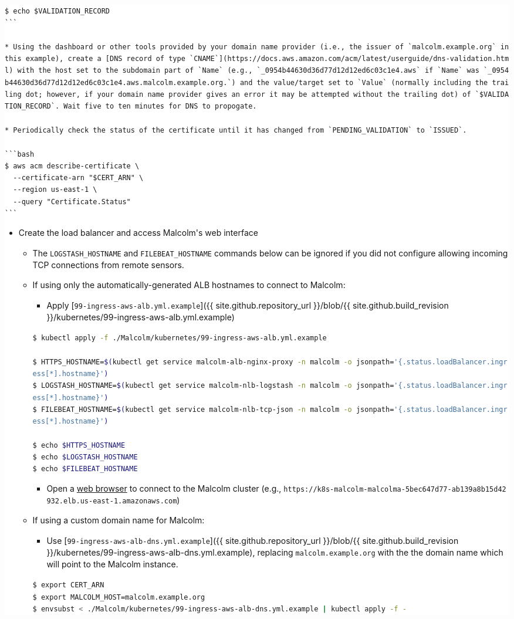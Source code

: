     $ echo $VALIDATION_RECORD
    ```
    
    * Using the dashboard or other tools provided by your domain name provider (i.e., the issuer of `malcolm.example.org` in this example), create a [DNS record of type `CNAME`](https://docs.aws.amazon.com/acm/latest/userguide/dns-validation.html) with the host set to the subdomain part of `Name` (e.g., `_0954b44630d36d77d12d12ed6c03c1e4.aws` if `Name` was `_0954b44630d36d77d12d12ed6c03c1e4.aws.malcolm.example.org.`) and the value/target set to `Value` (normally including the trailing dot; however, if your domain name provider gives an error it may be attempted without the trailing dot) of `$VALIDATION_RECORD`. Wait five to ten minutes for DNS to propogate.
    
    * Periodically check the status of the certificate until it has changed from `PENDING_VALIDATION` to `ISSUED`.
    
    ```bash
    $ aws acm describe-certificate \
      --certificate-arn "$CERT_ARN" \
      --region us-east-1 \
      --query "Certificate.Status"
    ```

* Create the load balancer and access Malcolm's web interface
    * The `LOGSTASH_HOSTNAME` and `FILEBEAT_HOSTNAME` commands below can be ignored if you did not configure allowing incoming TCP connections from remote sensors.
    * If using only the automatically-generated ALB hostnames to connect to Malcolm:
        * Apply [`99-ingress-aws-alb.yml.example`]({{ site.github.repository_url }}/blob/{{ site.github.build_revision }}/kubernetes/99-ingress-aws-alb.yml.example)

        ```bash
        $ kubectl apply -f ./Malcolm/kubernetes/99-ingress-aws-alb.yml.example

        $ HTTPS_HOSTNAME=$(kubectl get service malcolm-alb-nginx-proxy -n malcolm -o jsonpath='{.status.loadBalancer.ingress[*].hostname}')
        $ LOGSTASH_HOSTNAME=$(kubectl get service malcolm-nlb-logstash -n malcolm -o jsonpath='{.status.loadBalancer.ingress[*].hostname}')
        $ FILEBEAT_HOSTNAME=$(kubectl get service malcolm-nlb-tcp-json -n malcolm -o jsonpath='{.status.loadBalancer.ingress[*].hostname}')

        $ echo $HTTPS_HOSTNAME
        $ echo $LOGSTASH_HOSTNAME
        $ echo $FILEBEAT_HOSTNAME
        ```

        * Open a [web browser](quickstart.md#UserInterfaceURLs) to connect to the Malcolm cluster (e.g., `https://k8s-malcolm-malcolma-5bec647d77-ab139a8b15d42932.elb.us-east-1.amazonaws.com`)

    * If using a custom domain name for Malcolm:
        * Use [`99-ingress-aws-alb-dns.yml.example`]({{ site.github.repository_url }}/blob/{{ site.github.build_revision }}/kubernetes/99-ingress-aws-alb-dns.yml.example), replacing `malcolm.example.org` with the the domain name which will point to the Malcolm instance.

        ```bash
        $ export CERT_ARN
        $ export MALCOLM_HOST=malcolm.example.org
        $ envsubst < ./Malcolm/kubernetes/99-ingress-aws-alb-dns.yml.example | kubectl apply -f -
